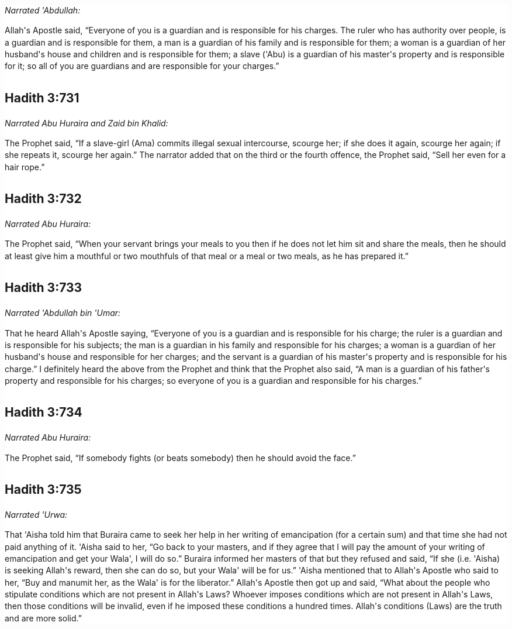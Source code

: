 _Narrated 'Abdullah:_

Allah's Apostle said, “Everyone of you is a guardian and is responsible for his charges. The ruler who has authority over people, is a guardian and is responsible for them, a man is a guardian of his family and is responsible for them; a woman is a guardian of her husband's house and children and is responsible for them; a slave ('Abu) is a guardian of his master's property and is responsible for it; so all of you are guardians and are responsible for your charges.”


## Hadith 3:731

_Narrated Abu Huraira and Zaid bin Khalid:_

The Prophet said, “If a slave-girl (Ama) commits illegal sexual intercourse, scourge her; if she does it again, scourge her again; if she repeats it, scourge her again.” The narrator added that on the third or the fourth offence, the Prophet said, “Sell her even for a hair rope.”


## Hadith 3:732

_Narrated Abu Huraira:_

The Prophet said, “When your servant brings your meals to you then if he does not let him sit and share the meals, then he should at least give him a mouthful or two mouthfuls of that meal or a meal or two meals, as he has prepared it.”


## Hadith 3:733

_Narrated 'Abdullah bin 'Umar:_

That he heard Allah's Apostle saying, “Everyone of you is a guardian and is responsible for his charge; the ruler is a guardian and is responsible for his subjects; the man is a guardian in his family and responsible for his charges; a woman is a guardian of her husband's house and responsible for her charges; and the servant is a guardian of his master's property and is responsible for his charge.” I definitely heard the above from the Prophet and think that the Prophet also said, “A man is a guardian of his father's property and responsible for his charges; so everyone of you is a guardian and responsible for his charges.”


## Hadith 3:734

_Narrated Abu Huraira:_

The Prophet said, “If somebody fights (or beats somebody) then he should avoid the face.”


## Hadith 3:735

_Narrated 'Urwa:_

That 'Aisha told him that Buraira came to seek her help in her writing of emancipation (for a certain sum) and that time she had not paid anything of it. 'Aisha said to her, “Go back to your masters, and if they agree that I will pay the amount of your writing of emancipation and get your Wala', I will do so.” Buraira informed her masters of that but they refused and said, “If she (i.e. 'Aisha) is seeking Allah's reward, then she can do so, but your Wala' will be for us.” 'Aisha mentioned that to Allah's Apostle who said to her, “Buy and manumit her, as the Wala' is for the liberator.” Allah's Apostle then got up and said, “What about the people who stipulate conditions which are not present in Allah's Laws? Whoever imposes conditions which are not present in Allah's Laws, then those conditions will be invalid, even if he imposed these conditions a hundred times. Allah's conditions (Laws) are the truth and are more solid.”
